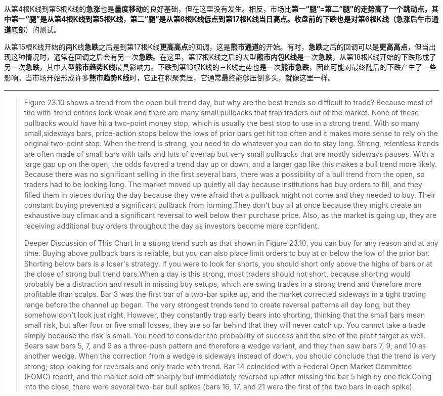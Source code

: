 从第4根K线到第5根K线的**急涨**也是**量度移动**的良好基础，但在这里没有发生。相反，市场比**第一“腿”=第二“腿”**的走势高了一个跳动点，其中第一“腿”是从第4根K线到第5根K线，第二“腿”是从第6根K线低点到第17根K线当日高点。收盘前的下跌也是对第6根K线（**急涨**后**牛市通道**底部）的测试。

从第15根K线开始的两K线**急跌**之后是到第17根K线**更高高点**的回调，这是**熊市通道**的开始。有时，**急跌**之后的回调可以是**更高高点**，但当出现这种情况时，通常在回调之后会有另一次**急跌**。在这里，第17根K线之后的大型**熊市内包K线**是一次**急跌**，从第18根K线开始的下跌形成了另一次**急跌**，其中大型**熊市趋势K线**最具影响力。下跌到第13根K线的三K线走势也是一次**熊市急跌**，因此可能对最终随后的下跌产生了一些影响。当市场开始形成许多**熊市趋势K线**时，它正在积聚卖压，它通常最终能够压倒多头，就像这里一样。

---

>Figure 23.10 shows a trend from the open bull trend day, but why are the best trends so difficult to trade? Because most of the with-trend entries look weak and there are many small pullbacks that trap traders out of the market. None of these pullbacks would have hit a two-point money stop, which is usually the best stop to use in a strong trend. With so many small,sideways bars, price-action stops below the lows of prior bars get hit too often and it makes more sense to rely on the original two-point stop. When the trend is strong, you need to do whatever you can do to stay long. Strong, relentless trends are often made of small bars with tails and lots of overlap but very small pullbacks that are mostly sideways pauses.
>With a large gap up on the open, the odds favored a trend day up or down, and a larger gap like this makes a bull trend more likely. Because there was no significant selling in the first several bars, there was a possibility of a bull trend from the open, so traders had to be looking long. The market moved up quietly all day because institutions had buy orders to fill, and they filled them in pieces during the day because they were afraid that a pullback might not come and they needed to buy. Their constant buying prevented a significant pullback from forming.They don't buy all at once because they might create an exhaustive buy climax and a significant reversal to well below their purchase price. Also, as the market is going up, they are receiving additional buy orders throughout the day as investors become more confident.
>
>Deeper Discussion of This Chart
>In a strong trend such as that shown in Figure 23.10, you can buy for any reason and at any time. Buying above pullback bars is reliable, but you can also place limit orders to buy at or below the low of the prior bar. Shorting below bars is a loser's strategy. If you were to look for shorts, you should short only above the highs of bars or at the close of strong bull trend bars.When a day is this strong, most traders should not short, because shorting would probably be a distraction and result in missing buy setups, which are swing trades in a strong trend and therefore more profitable than scalps.
>Bar 3 was the first bar of a two-bar spike up, and the market corrected sideways in a tight trading range before the channel up began. The very strongest trends tend to create reversal patterns all day long, but they somehow don't look just right. However, they constantly trap early bears into shorting, thinking that the small bars mean small risk, but after four or five small losses, they are so far behind that they will never catch up. You cannot take a trade simply because the risk is small. You need to consider the probability of success and the size of the profit target as well.
>Bears saw bars 5, 7, and 9 as a three-push pattern and therefore a wedge variant, and they then saw bars 7, 9, and 10 as another wedge. When the correction from a wedge is sideways instead of down, you should conclude that the trend is very strong; stop looking for reversals and only trade with trend.
>Bar 14 coincided with a Federal Open Market Committee (FOMC) report, and the market sold off sharply but immediately reversed up after missing the bar 5 high by one tick.Going into the close, there were several two-bar bull spikes (bars 16, 17, and 21 were the first of the two bars in each spike).
